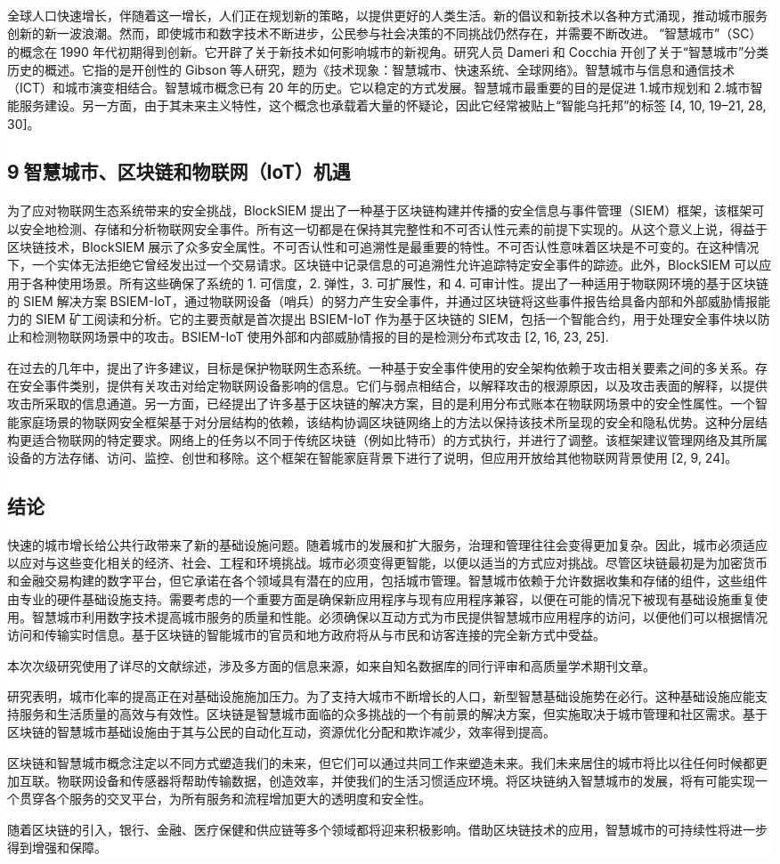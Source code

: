 全球人口快速增长，伴随着这一增长，人们正在规划新的策略，以提供更好的人类生活。新的倡议和新技术以各种方式涌现，推动城市服务创新的新一波浪潮。然而，即使城市和数字技术不断进步，公民参与社会决策的不同挑战仍然存在，并需要不断改进。 “智慧城市”（SC）的概念在 1990 年代初期得到创新。它开辟了关于新技术如何影响城市的新视角。研究人员 Dameri 和 Cocchia 开创了关于“智慧城市”分类历史的概述。它指的是开创性的 Gibson 等人研究，题为《技术现象：智慧城市、快速系统、全球网络》。智慧城市与信息和通信技术（ICT）和城市演变相结合。智慧城市概念已有 20 年的历史。它以稳定的方式发展。智慧城市最重要的目的是促进 1.城市规划和 2.城市智能服务建设。另一方面，由于其未来主义特性，这个概念也承载着大量的怀疑论，因此它经常被贴上“智能乌托邦”的标签 [4, 10, 19–21, 28, 30]。

## 9 智慧城市、区块链和物联网（IoT）机遇

为了应对物联网生态系统带来的安全挑战，BlockSIEM 提出了一种基于区块链构建并传播的安全信息与事件管理（SIEM）框架，该框架可以安全地检测、存储和分析物联网安全事件。所有这一切都是在保持其完整性和不可否认性元素的前提下实现的。从这个意义上说，得益于区块链技术，BlockSIEM 展示了众多安全属性。不可否认性和可追溯性是最重要的特性。不可否认性意味着区块是不可变的。在这种情况下，一个实体无法拒绝它曾经发出过一个交易请求。区块链中记录信息的可追溯性允许追踪特定安全事件的踪迹。此外，BlockSIEM 可以应用于各种使用场景。所有这些确保了系统的 1. 可信度，2. 弹性，3. 可扩展性，和 4. 可审计性。提出了一种适用于物联网环境的基于区块链的 SIEM 解决方案 BSIEM-IoT，通过物联网设备（哨兵）的努力产生安全事件，并通过区块链将这些事件报告给具备内部和外部威胁情报能力的 SIEM 矿工阅读和分析。它的主要贡献是首次提出 BSIEM-IoT 作为基于区块链的 SIEM，包括一个智能合约，用于处理安全事件块以防止和检测物联网场景中的攻击。BSIEM-IoT 使用外部和内部威胁情报的目的是检测分布式攻击 [2, 16, 23, 25].

在过去的几年中，提出了许多建议，目标是保护物联网生态系统。一种基于安全事件使用的安全架构依赖于攻击相关要素之间的多关系。存在安全事件类别，提供有关攻击对给定物联网设备影响的信息。它们与弱点相结合，以解释攻击的根源原因，以及攻击表面的解释，以提供攻击所采取的信息通道。另一方面，已经提出了许多基于区块链的解决方案，目的是利用分布式账本在物联网场景中的安全性属性。一个智能家庭场景的物联网安全框架基于对分层结构的依赖，该结构协调区块链网络上的方法以保持该技术所呈现的安全和隐私优势。这种分层结构更适合物联网的特定要求。网络上的任务以不同于传统区块链（例如比特币）的方式执行，并进行了调整。该框架建议管理网络及其所属设备的方法存储、访问、监控、创世和移除。这个框架在智能家庭背景下进行了说明，但应用开放给其他物联网背景使用 [2, 9, 24]。

## 结论

快速的城市增长给公共行政带来了新的基础设施问题。随着城市的发展和扩大服务，治理和管理往往会变得更加复杂。因此，城市必须适应以应对与这些变化相关的经济、社会、工程和环境挑战。城市必须变得更智能，以便以适当的方式应对挑战。尽管区块链最初是为加密货币和金融交易构建的数字平台，但它承诺在各个领域具有潜在的应用，包括城市管理。智慧城市依赖于允许数据收集和存储的组件，这些组件由专业的硬件基础设施支持。需要考虑的一个重要方面是确保新应用程序与现有应用程序兼容，以便在可能的情况下被现有基础设施重复使用。智慧城市利用数字技术提高城市服务的质量和性能。必须确保以互动方式为市民提供智慧城市应用程序的访问，以便他们可以根据情况访问和传输实时信息。基于区块链的智能城市的官员和地方政府将从与市民和访客连接的完全新方式中受益。

本次次级研究使用了详尽的文献综述，涉及多方面的信息来源，如来自知名数据库的同行评审和高质量学术期刊文章。

研究表明，城市化率的提高正在对基础设施施加压力。为了支持大城市不断增长的人口，新型智慧基础设施势在必行。这种基础设施应能支持服务和生活质量的高效与有效性。区块链是智慧城市面临的众多挑战的一个有前景的解决方案，但实施取决于城市管理和社区需求。基于区块链的智慧城市基础设施由于其与公民的自动化互动，资源优化分配和欺诈减少，效率得到提高。

区块链和智慧城市概念注定以不同方式塑造我们的未来，但它们可以通过共同工作来塑造未来。我们未来居住的城市将比以往任何时候都更加互联。物联网设备和传感器将帮助传输数据，创造效率，并使我们的生活习惯适应环境。将区块链纳入智慧城市的发展，将有可能实现一个贯穿各个服务的交叉平台，为所有服务和流程增加更大的透明度和安全性。

随着区块链的引入，银行、金融、医疗保健和供应链等多个领域都将迎来积极影响。借助区块链技术的应用，智慧城市的可持续性将进一步得到增强和保障。
